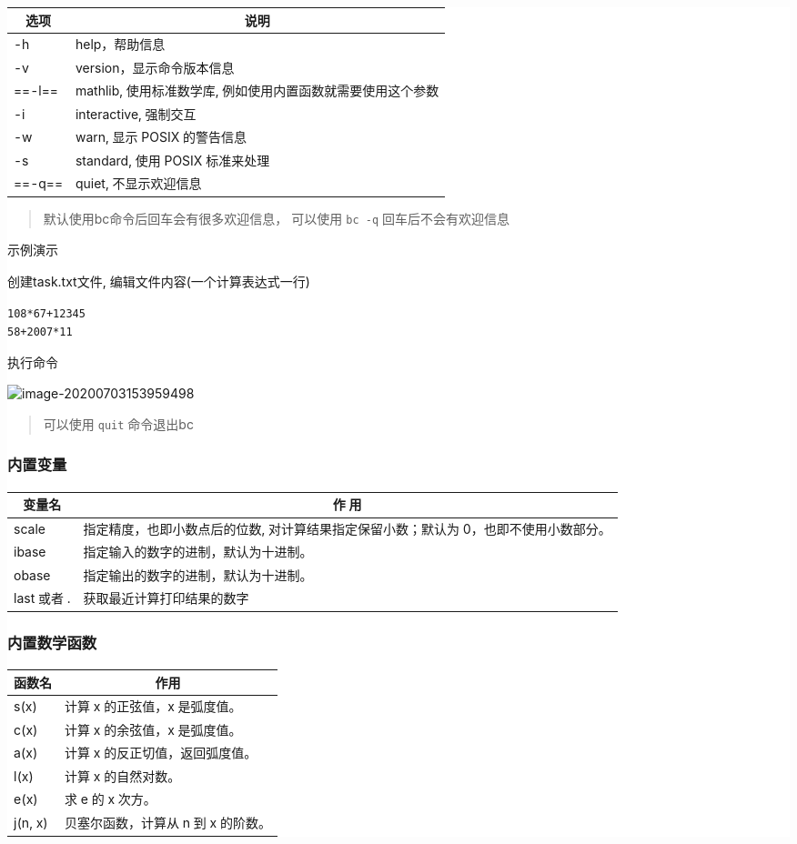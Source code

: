 | 选项   | 说明                                                        |
| ------ | ----------------------------------------------------------- |
| -h     | help，帮助信息                                              |
| -v     | version，显示命令版本信息                                   |
| ==-l== | mathlib, 使用标准数学库, 例如使用内置函数就需要使用这个参数 |
| -i     | interactive, 强制交互                                       |
| -w     | warn, 显示 POSIX 的警告信息                                 |
| -s     | standard, 使用 POSIX 标准来处理                             |
| ==-q== | quiet, 不显示欢迎信息                                       |

> 默认使用bc命令后回车会有很多欢迎信息，  可以使用  `bc -q`  回车后不会有欢迎信息

示例演示

创建task.txt文件, 编辑文件内容(一个计算表达式一行)

```shell
108*67+12345
58+2007*11
```

执行命令

![image-20200703153959498](https://edu-8673.oss-cn-beijing.aliyuncs.com/img2022.6.30/202208042120507.png)

> 可以使用 `quit` 命令退出bc

### 内置变量

| 变量名      | 作 用                                                        |
| ----------- | ------------------------------------------------------------ |
| scale       | 指定精度，也即小数点后的位数, 对计算结果指定保留小数；默认为 0，也即不使用小数部分。 |
| ibase       | 指定输入的数字的进制，默认为十进制。                         |
| obase       | 指定输出的数字的进制，默认为十进制。                         |
| last 或者 . | 获取最近计算打印结果的数字                                   |

### 内置数学函数

| 函数名  | 作用                               |
| ------- | ---------------------------------- |
| s(x)    | 计算 x 的正弦值，x 是弧度值。      |
| c(x)    | 计算 x 的余弦值，x 是弧度值。      |
| a(x)    | 计算 x 的反正切值，返回弧度值。    |
| l(x)    | 计算 x 的自然对数。                |
| e(x)    | 求 e 的 x 次方。                   |
| j(n, x) | 贝塞尔函数，计算从 n 到 x 的阶数。 |
